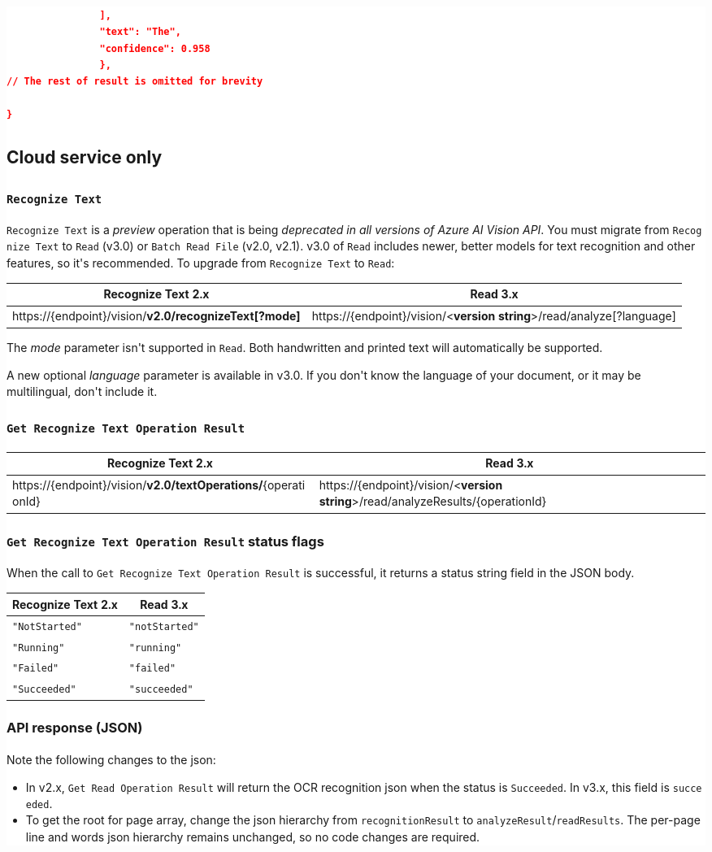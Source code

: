 ```json
                ],
                "text": "The",
                "confidence": 0.958
                },
// The rest of result is omitted for brevity 
    
}
```

## Cloud service only

### `Recognize Text`
`Recognize Text` is a *preview* operation that is being *deprecated in all versions of Azure AI Vision API*. You must migrate from `Recognize Text` to `Read` (v3.0) or `Batch Read File` (v2.0, v2.1). v3.0 of `Read` includes newer, better models for text recognition and other features, so it's recommended. To upgrade from `Recognize Text` to `Read`:

|Recognize Text 2.x |Read 3.x  |
|----------|-----------|
|https://{endpoint}/vision/**v2.0/recognizeText[?mode]**|https://{endpoint}/vision/<**version string**>/read/analyze[?language]|
    
The _mode_ parameter isn't supported in `Read`. Both handwritten and printed text will automatically be supported.
    
A new optional _language_ parameter is available in v3.0. If you don't know the language of your document, or it may be multilingual, don't include it. 

### `Get Recognize Text Operation Result`

|Recognize Text 2.x |Read 3.x  |
|----------|-----------|
|https://{endpoint}/vision/**v2.0/textOperations/**{operationId}|https://{endpoint}/vision/<**version string**>/read/analyzeResults/{operationId}|

### `Get Recognize Text Operation Result` status flags
When the call to `Get Recognize Text Operation Result` is successful, it returns a status string field in the JSON body. 
 
|Recognize Text 2.x |Read 3.x  |
|----------|-----------|
|`"NotStarted"` |    `"notStarted"`|
|`"Running"` | `"running"`|
|`"Failed"` | `"failed"`|
|`"Succeeded"` | `"succeeded"`|

### API response (JSON)

Note the following changes to the json:    
* In v2.x, `Get Read Operation Result` will return the OCR recognition json when the status is `Succeeded`. In v3.x, this field is `succeeded`.
* To get the root for page array,  change the json hierarchy from `recognitionResult` to `analyzeResult`/`readResults`. The per-page line and words json hierarchy remains unchanged, so no code changes are required.
